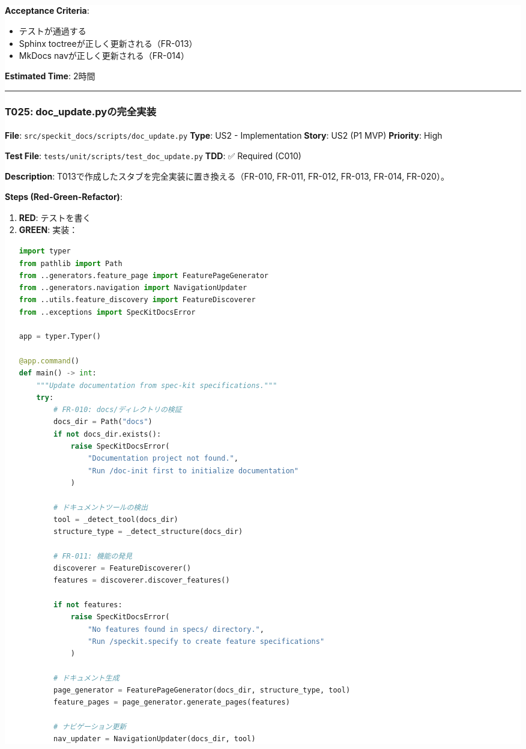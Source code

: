 **Acceptance Criteria**:
- テストが通過する
- Sphinx toctreeが正しく更新される（FR-013）
- MkDocs navが正しく更新される（FR-014）

**Estimated Time**: 2時間

---

### T025: doc_update.pyの完全実装
**File**: `src/speckit_docs/scripts/doc_update.py`
**Type**: US2 - Implementation
**Story**: US2 (P1 MVP)
**Priority**: High

**Test File**: `tests/unit/scripts/test_doc_update.py`
**TDD**: ✅ Required (C010)

**Description**:
T013で作成したスタブを完全実装に置き換える（FR-010, FR-011, FR-012, FR-013, FR-014, FR-020）。

**Steps (Red-Green-Refactor)**:
1. **RED**: テストを書く
2. **GREEN**: 実装：
   ```python
   import typer
   from pathlib import Path
   from ..generators.feature_page import FeaturePageGenerator
   from ..generators.navigation import NavigationUpdater
   from ..utils.feature_discovery import FeatureDiscoverer
   from ..exceptions import SpecKitDocsError

   app = typer.Typer()

   @app.command()
   def main() -> int:
       """Update documentation from spec-kit specifications."""
       try:
           # FR-010: docs/ディレクトリの検証
           docs_dir = Path("docs")
           if not docs_dir.exists():
               raise SpecKitDocsError(
                   "Documentation project not found.",
                   "Run /doc-init first to initialize documentation"
               )

           # ドキュメントツールの検出
           tool = _detect_tool(docs_dir)
           structure_type = _detect_structure(docs_dir)

           # FR-011: 機能の発見
           discoverer = FeatureDiscoverer()
           features = discoverer.discover_features()

           if not features:
               raise SpecKitDocsError(
                   "No features found in specs/ directory.",
                   "Run /speckit.specify to create feature specifications"
               )

           # ドキュメント生成
           page_generator = FeaturePageGenerator(docs_dir, structure_type, tool)
           feature_pages = page_generator.generate_pages(features)

           # ナビゲーション更新
           nav_updater = NavigationUpdater(docs_dir, tool)
   ```